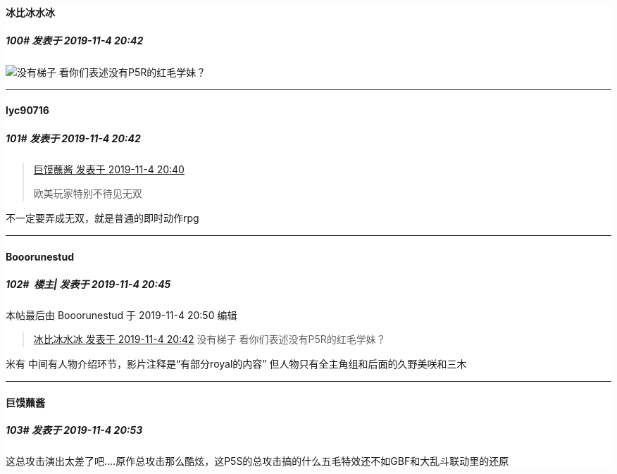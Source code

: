 ####  冰比冰水冰  
##### 100#       发表于 2019-11-4 20:42



<img src="https://static.saraba1st.com/image/smiley/face2017/009.gif" referrerpolicy="no-referrer">没有梯子 看你们表述没有P5R的红毛学妹？







-----

####  lyc90716  
##### 101#       发表于 2019-11-4 20:42



<blockquote><a href="httphttps://bbs.saraba1st.com/2b/forum.php?mod=redirect&amp;goto=findpost&amp;pid=45408719&amp;ptid=1861134" target="_blank">巨馍蘸酱 发表于 2019-11-4 20:40</a>

欧美玩家特别不待见无双</blockquote>
不一定要弄成无双，就是普通的即时动作rpg







-----

####  Booorunestud  
##### 102#         楼主| 发表于 2019-11-4 20:45



 本帖最后由 Booorunestud 于 2019-11-4 20:50 编辑 
<blockquote><a href="httphttps://bbs.saraba1st.com/2b/forum.php?mod=redirect&amp;goto=findpost&amp;pid=45408743&amp;ptid=1861134" target="_blank">冰比冰水冰 发表于 2019-11-4 20:42</a>
没有梯子 看你们表述没有P5R的红毛学妹？</blockquote>
米有
中间有人物介绍环节，影片注释是“有部分royal的内容”
但人物只有全主角组和后面的久野美咲和三木







-----

####  巨馍蘸酱  
##### 103#       发表于 2019-11-4 20:53




这总攻击演出太差了吧....原作总攻击那么酷炫，这P5S的总攻击搞的什么五毛特效还不如GBF和大乱斗联动里的还原



